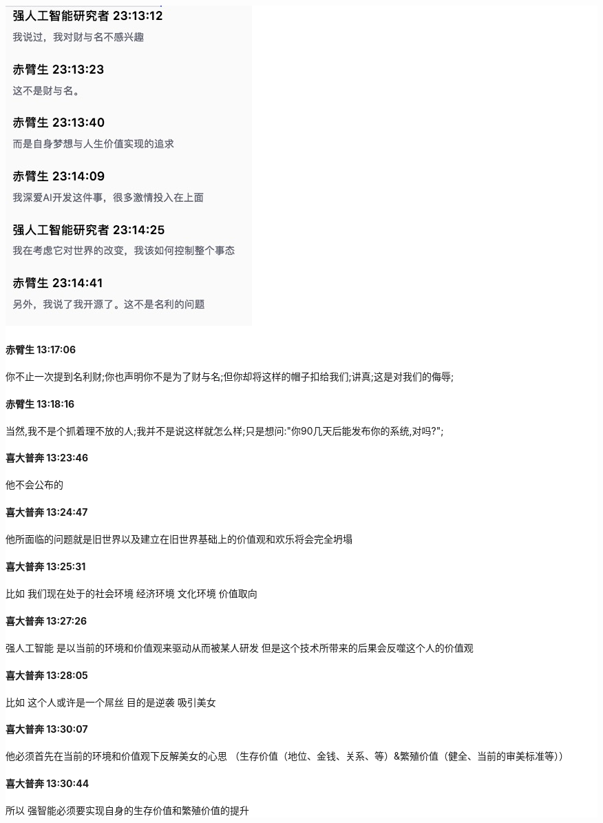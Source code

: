 ![](assets/讨论AGI安全-bd64eac9.png)


#### 赤臂生  13:17:06
你不止一次提到名利财;你也声明你不是为了财与名;但你却将这样的帽子扣给我们;讲真;这是对我们的侮辱;

#### 赤臂生  13:18:16
当然,我不是个抓着理不放的人;我并不是说这样就怎么样;只是想问:"你90几天后能发布你的系统,对吗?";

#### 喜大普奔  13:23:46
他不会公布的

#### 喜大普奔  13:24:47
他所面临的问题就是旧世界以及建立在旧世界基础上的价值观和欢乐将会完全坍塌

#### 喜大普奔  13:25:31
比如 我们现在处于的社会环境 经济环境 文化环境 价值取向

#### 喜大普奔  13:27:26
强人工智能 是以当前的环境和价值观来驱动从而被某人研发 但是这个技术所带来的后果会反噬这个人的价值观

#### 喜大普奔  13:28:05
比如 这个人或许是一个屌丝 目的是逆袭 吸引美女

#### 喜大普奔  13:30:07
他必须首先在当前的环境和价值观下反解美女的心思 （生存价值（地位、金钱、关系、等）&繁殖价值（健全、当前的审美标准等））

#### 喜大普奔  13:30:44
所以 强智能必须要实现自身的生存价值和繁殖价值的提升
